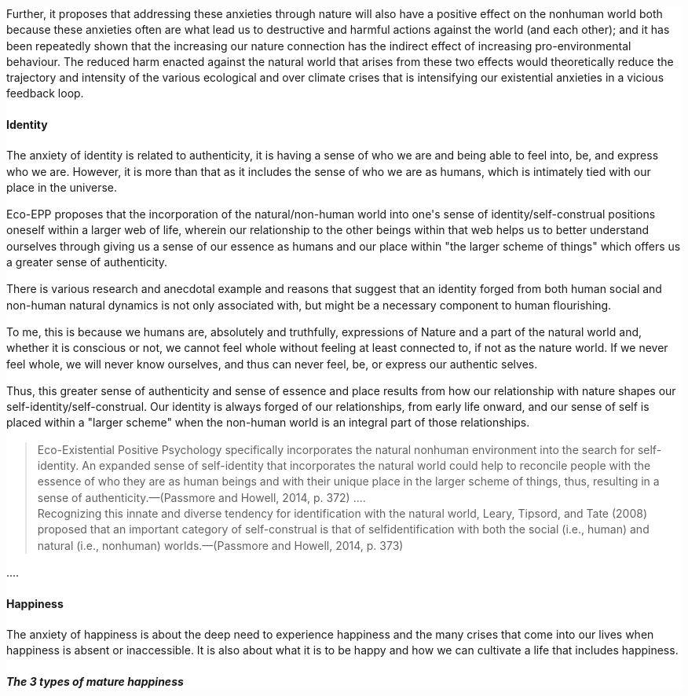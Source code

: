 Further, it proposes that addressing these anxieties through nature will also have a positive effect on the nonhuman world both because these anxieties often are what lead us to destructive and harmful actions against the world (and each other); and it has been repeatedly shown that the increasing our nature connection has the indirect effect of increasing pro-environmental behaviour. The reduced harm enacted against the natural world that arises from these two effects would theoretically reduce the trajectory and intensity of the various ecological and over climate crises that is intensifying our existential anxieties in a vicious feedback loop. 

#### Identity

The anxiety of identity is related to authenticity, it is having a sense of who we are and being able to feel into, be, and express who we are. However, it is more than that as it includes the sense of who we are as humans, which is intimately tied with our place in the universe.

Eco-EPP proposes that the incorporation of the natural/non-human world into one's sense of identity/self-construal positions oneself within a larger web of life, wherein our relationship to the other beings within that web helps us to better understand ourselves through giving us a sense of our essence as humans and our place within "the larger scheme of things" which offers us a greater sense of authenticity.

There is various research and anecdotal example and reasons that suggest that an identity forged from both human social and non-human natural dynamics is not only associated with, but might be a necessary component to human flourishing. 

To me, this is because we humans are, absolutely and truthfully, expressions of Nature and a part of the natural world and, whether it is conscious or not, we cannot feel whole without feeling at least connected to, if not as the nature world. If we never feel whole, we will never know ourselves, and thus can never feel, be, or express our authentic selves.

Thus, this greater sense of authenticity and sense of essence and place results from how our relationship with nature shapes our self-identity/self-construal. Our identity is always forged of our relationships, from early life onward, and our sense of self is placed within a "larger scheme" when the non-human world is an integral part of those relationships. 


> Eco-Existential Positive Psychology specifically incorporates the natural nonhuman environment into the search for self-identity. An expanded sense of self-identity that incorporates the natural world could help to reconcile people with the essence of who they are as human beings and with their unique place in the larger scheme of things, thus, resulting in a sense of authenticity.—(Passmore and Howell, 2014, p. 372)
....  
> Recognizing this innate and diverse tendency for identification with the natural world, Leary, Tipsord, and Tate (2008) proposed that an important category of self-construal is that of selfidentification with both the social (i.e., human) and natural (i.e., nonhuman) worlds.—(Passmore and Howell, 2014, p. 373)

  
....  

#### Happiness 

The anxiety of happiness is about the deep need to experience happiness and the many crises that come into our lives when happiness is absent or inaccessible. It is also about what it is to be happy and how we can cultivate a life that includes happiness.


##### The 3 types of mature happiness 
